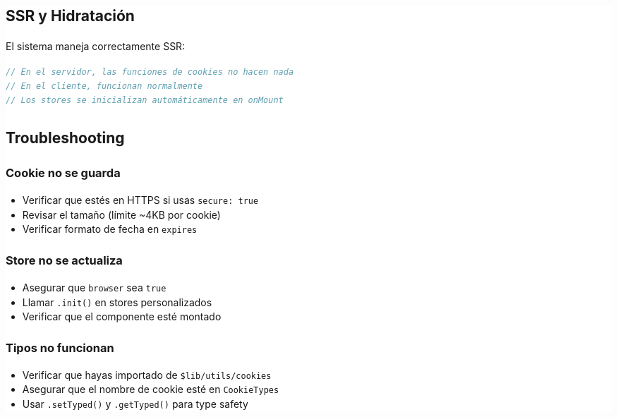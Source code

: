## SSR y Hidratación

El sistema maneja correctamente SSR:

```typescript
// En el servidor, las funciones de cookies no hacen nada
// En el cliente, funcionan normalmente
// Los stores se inicializan automáticamente en onMount
```

## Troubleshooting

### Cookie no se guarda

- Verificar que estés en HTTPS si usas `secure: true`
- Revisar el tamaño (límite ~4KB por cookie)
- Verificar formato de fecha en `expires`

### Store no se actualiza

- Asegurar que `browser` sea `true`
- Llamar `.init()` en stores personalizados
- Verificar que el componente esté montado

### Tipos no funcionan

- Verificar que hayas importado de `$lib/utils/cookies`
- Asegurar que el nombre de cookie esté en `CookieTypes`
- Usar `.setTyped()` y `.getTyped()` para type safety
